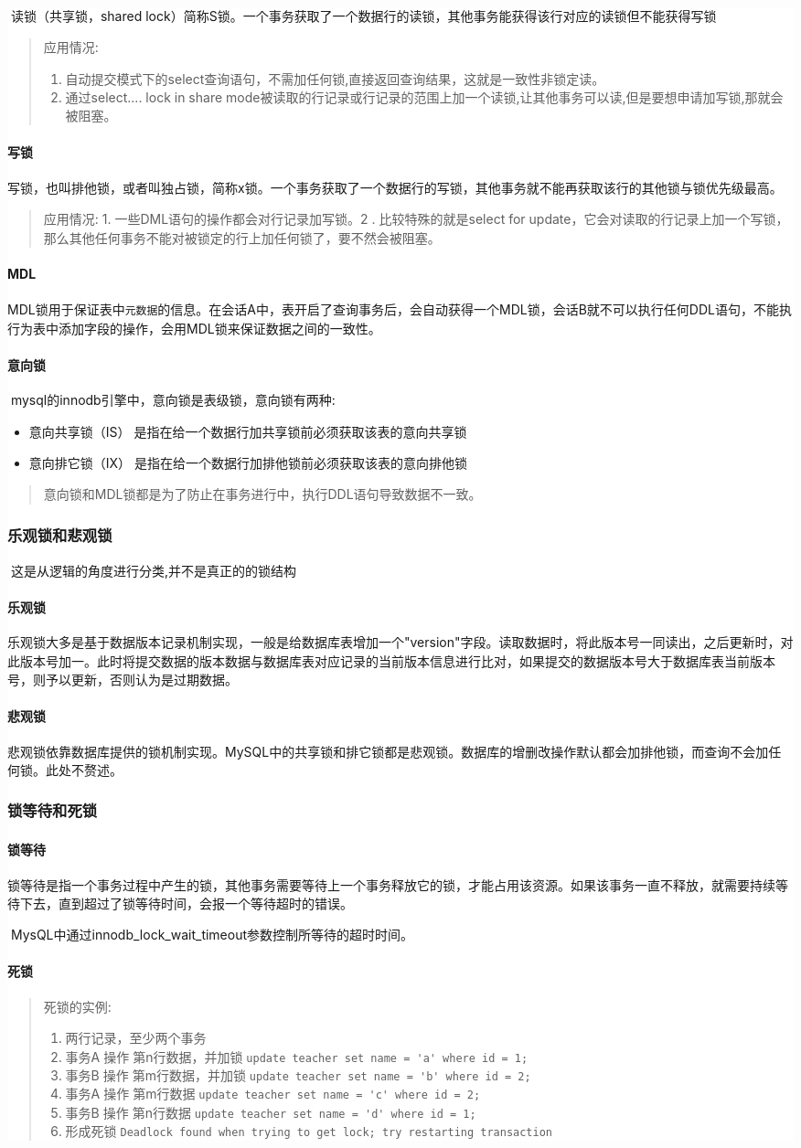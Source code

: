 ​		读锁（共享锁，shared lock）简称S锁。一个事务获取了一个数据行的读锁，其他事务能获得该行对应的读锁但不能获得写锁

> 应用情况: 
>
> 1. 自动提交模式下的select查询语句，不需加任何锁,直接返回查询结果，这就是一致性非锁定读。
> 2. 通过select.... lock in share mode被读取的行记录或行记录的范围上加一个读锁,让其他事务可以读,但是要想申请加写锁,那就会被阻塞。

#### 写锁

​		写锁，也叫排他锁，或者叫独占锁，简称x锁。一个事务获取了一个数据行的写锁，其他事务就不能再获取该行的其他锁与锁优先级最高。

> 应用情况: 1. 一些DML语句的操作都会对行记录加写锁。2 . 比较特殊的就是select for update，它会对读取的行记录上加一个写锁，那么其他任何事务不能对被锁定的行上加任何锁了，要不然会被阻塞。

#### MDL

​		MDL锁用于保证表中`元数据`的信息。在会话A中，表开启了查询事务后，会自动获得一个MDL锁，会话B就不可以执行任何DDL语句，不能执行为表中添加字段的操作，会用MDL锁来保证数据之间的一致性。

#### 意向锁

​		mysql的innodb引擎中，意向锁是表级锁，意向锁有两种:

- 意向共享锁（IS） 是指在给一个数据行加共享锁前必须获取该表的意向共享锁


- 意向排它锁（IX） 是指在给一个数据行加排他锁前必须获取该表的意向排他锁

> 意向锁和MDL锁都是为了防止在事务进行中，执行DDL语句导致数据不一致。



### 乐观锁和悲观锁

​		这是从逻辑的角度进行分类,并不是真正的的锁结构

#### 乐观锁

​		乐观锁大多是基于数据版本记录机制实现，一般是给数据库表增加一个"version"字段。读取数据时，将此版本号一同读出，之后更新时，对此版本号加一。此时将提交数据的版本数据与数据库表对应记录的当前版本信息进行比对，如果提交的数据版本号大于数据库表当前版本号，则予以更新，否则认为是过期数据。



#### 悲观锁

悲观锁依靠数据库提供的锁机制实现。MySQL中的共享锁和排它锁都是悲观锁。数据库的增删改操作默认都会加排他锁，而查询不会加任何锁。此处不赘述。



### 锁等待和死锁

#### 锁等待

​		锁等待是指一个事务过程中产生的锁，其他事务需要等待上一个事务释放它的锁，才能占用该资源。如果该事务一直不释放，就需要持续等待下去，直到超过了锁等待时间，会报一个等待超时的错误。

​		MysQL中通过innodb_lock_wait_timeout参数控制所等待的超时时间。

#### 死锁

> 死锁的实例:
>
> 1. 两行记录，至少两个事务
> 2. 事务A 操作 第n行数据，并加锁 `update teacher set name = 'a' where id = 1;`
> 3. 事务B 操作 第m行数据，并加锁 `update teacher set name = 'b' where id = 2;`
> 4. 事务A 操作 第m行数据 `update teacher set name = 'c' where id = 2;`
> 5. 事务B 操作 第n行数据 `update teacher set name = 'd' where id = 1;`
> 6. 形成死锁 `Deadlock found when trying to get lock; try restarting transaction`

